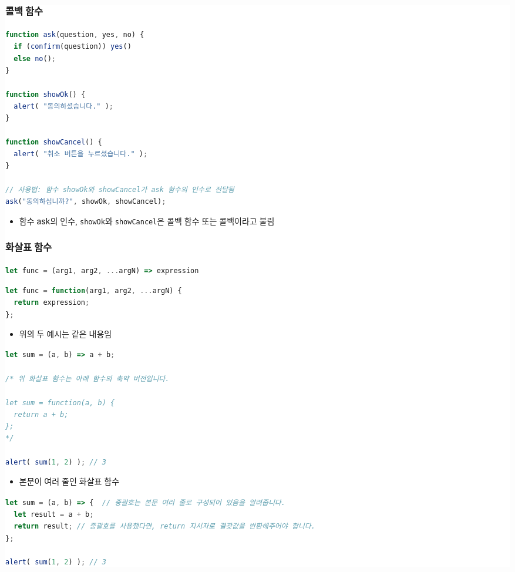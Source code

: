
### 콜백 함수
```js
function ask(question, yes, no) {
  if (confirm(question)) yes()
  else no();
}

function showOk() {
  alert( "동의하셨습니다." );
}

function showCancel() {
  alert( "취소 버튼을 누르셨습니다." );
}

// 사용법: 함수 showOk와 showCancel가 ask 함수의 인수로 전달됨
ask("동의하십니까?", showOk, showCancel);
```
- 함수 ask의 인수, `showOk`와 `showCancel`은 콜백 함수 또는 콜백이라고 불림

### 화살표 함수
```js
let func = (arg1, arg2, ...argN) => expression
```
```js
let func = function(arg1, arg2, ...argN) {
  return expression;
};
```
- 위의 두 예시는 같은 내용임
```js
let sum = (a, b) => a + b;

/* 위 화살표 함수는 아래 함수의 축약 버전입니다.

let sum = function(a, b) {
  return a + b;
};
*/

alert( sum(1, 2) ); // 3
```
- 본문이 여러 줄인 화살표 함수
```js
let sum = (a, b) => {  // 중괄호는 본문 여러 줄로 구성되어 있음을 알려줍니다.
  let result = a + b;
  return result; // 중괄호를 사용했다면, return 지시자로 결괏값을 반환해주어야 합니다.
};

alert( sum(1, 2) ); // 3
```
